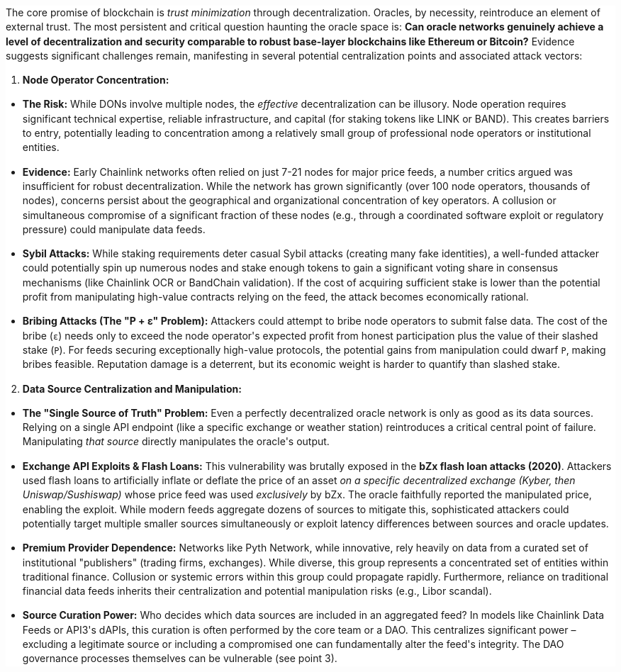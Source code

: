 The core promise of blockchain is *trust minimization* through decentralization. Oracles, by necessity, reintroduce an element of external trust. The most persistent and critical question haunting the oracle space is: **Can oracle networks genuinely achieve a level of decentralization and security comparable to robust base-layer blockchains like Ethereum or Bitcoin?** Evidence suggests significant challenges remain, manifesting in several potential centralization points and associated attack vectors:

1.  **Node Operator Concentration:**

*   **The Risk:** While DONs involve multiple nodes, the *effective* decentralization can be illusory. Node operation requires significant technical expertise, reliable infrastructure, and capital (for staking tokens like LINK or BAND). This creates barriers to entry, potentially leading to concentration among a relatively small group of professional node operators or institutional entities.

*   **Evidence:** Early Chainlink networks often relied on just 7-21 nodes for major price feeds, a number critics argued was insufficient for robust decentralization. While the network has grown significantly (over 100 node operators, thousands of nodes), concerns persist about the geographical and organizational concentration of key operators. A collusion or simultaneous compromise of a significant fraction of these nodes (e.g., through a coordinated software exploit or regulatory pressure) could manipulate data feeds.

*   **Sybil Attacks:** While staking requirements deter casual Sybil attacks (creating many fake identities), a well-funded attacker could potentially spin up numerous nodes and stake enough tokens to gain a significant voting share in consensus mechanisms (like Chainlink OCR or BandChain validation). If the cost of acquiring sufficient stake is lower than the potential profit from manipulating high-value contracts relying on the feed, the attack becomes economically rational.

*   **Bribing Attacks (The "P + ε" Problem):** Attackers could attempt to bribe node operators to submit false data. The cost of the bribe (`ε`) needs only to exceed the node operator's expected profit from honest participation plus the value of their slashed stake (`P`). For feeds securing exceptionally high-value protocols, the potential gains from manipulation could dwarf `P`, making bribes feasible. Reputation damage is a deterrent, but its economic weight is harder to quantify than slashed stake.

2.  **Data Source Centralization and Manipulation:**

*   **The "Single Source of Truth" Problem:** Even a perfectly decentralized oracle network is only as good as its data sources. Relying on a single API endpoint (like a specific exchange or weather station) reintroduces a critical central point of failure. Manipulating *that source* directly manipulates the oracle's output.

*   **Exchange API Exploits & Flash Loans:** This vulnerability was brutally exposed in the **bZx flash loan attacks (2020)**. Attackers used flash loans to artificially inflate or deflate the price of an asset *on a specific decentralized exchange (Kyber, then Uniswap/Sushiswap)* whose price feed was used *exclusively* by bZx. The oracle faithfully reported the manipulated price, enabling the exploit. While modern feeds aggregate dozens of sources to mitigate this, sophisticated attackers could potentially target multiple smaller sources simultaneously or exploit latency differences between sources and oracle updates.

*   **Premium Provider Dependence:** Networks like Pyth Network, while innovative, rely heavily on data from a curated set of institutional "publishers" (trading firms, exchanges). While diverse, this group represents a concentrated set of entities within traditional finance. Collusion or systemic errors within this group could propagate rapidly. Furthermore, reliance on traditional financial data feeds inherits their centralization and potential manipulation risks (e.g., Libor scandal).

*   **Source Curation Power:** Who decides which data sources are included in an aggregated feed? In models like Chainlink Data Feeds or API3's dAPIs, this curation is often performed by the core team or a DAO. This centralizes significant power – excluding a legitimate source or including a compromised one can fundamentally alter the feed's integrity. The DAO governance processes themselves can be vulnerable (see point 3).
